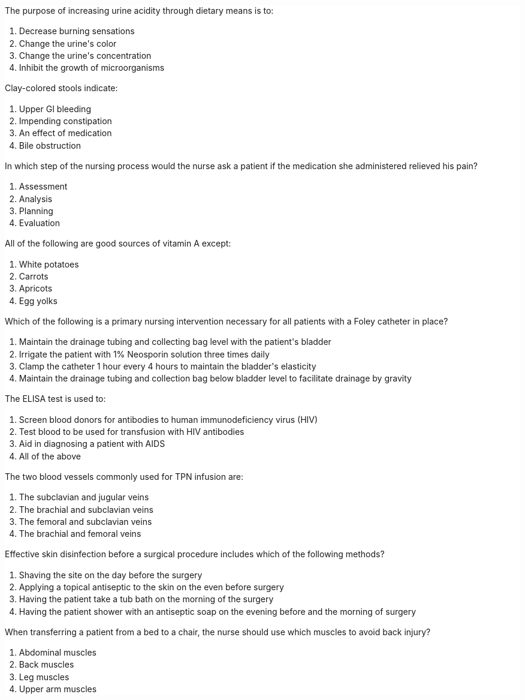 The purpose of increasing urine acidity through dietary means is to:
1. Decrease burning sensations
2. Change the urine's color
3. Change the urine's concentration
4. Inhibit the growth of microorganisms

Clay-colored stools indicate:
1. Upper GI bleeding
2. Impending constipation
3. An effect of medication
4. Bile obstruction

In which step of the nursing process would the nurse ask a patient if the medication she administered relieved his pain?
1. Assessment
2. Analysis
3. Planning
4. Evaluation

All of the following are good sources of vitamin A except:
1. White potatoes
2. Carrots
3. Apricots
4. Egg yolks

Which of the following is a primary nursing intervention necessary for all patients with a Foley catheter in place?
1. Maintain the drainage tubing and collecting bag level with the patient's bladder
2. Irrigate the patient with 1% Neosporin solution three times daily
3. Clamp the catheter 1 hour every 4 hours to maintain the bladder's elasticity
4. Maintain the drainage tubing and collection bag below bladder level to facilitate drainage by gravity

The ELISA test is used to:
1. Screen blood donors for antibodies to human immunodeficiency virus (HIV)
2. Test blood to be used for transfusion with HIV antibodies
3. Aid in diagnosing a patient with AIDS
4. All of the above

The two blood vessels commonly used for TPN infusion are:
1. The subclavian and jugular veins
2. The brachial and subclavian veins
3. The femoral and subclavian veins
4. The brachial and femoral veins

Effective skin disinfection before a surgical procedure includes which of the following methods?
1. Shaving the site on the day before the surgery
2. Applying a topical antiseptic to the skin on the even before surgery
3. Having the patient take a tub bath on the morning of the surgery
4. Having the patient shower with an antiseptic soap on the evening before and the morning of surgery

When transferring a patient from a bed to a chair, the nurse should use which muscles to avoid back injury?
1. Abdominal muscles
2. Back muscles
3. Leg muscles
4. Upper arm muscles
